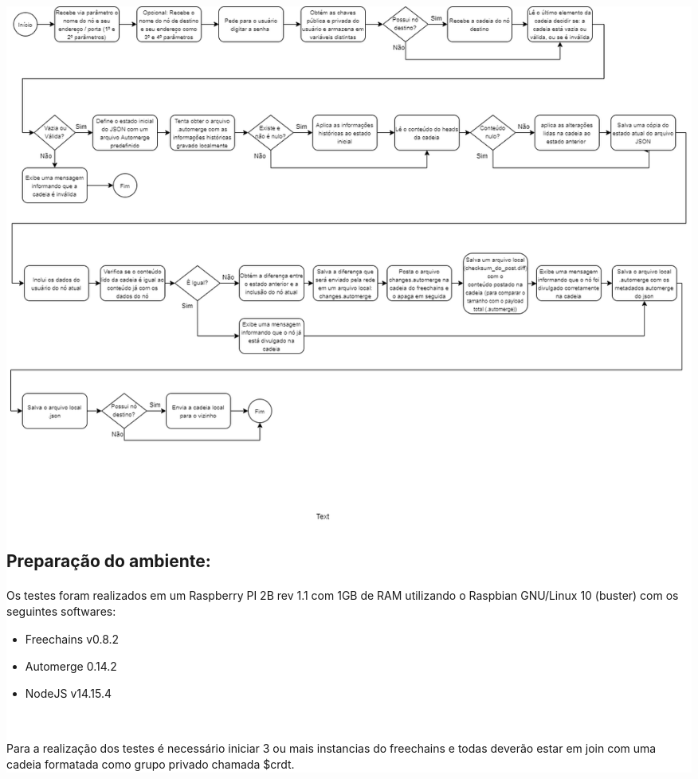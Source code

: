 ![workflow](nodesync.png)




Preparação do ambiente:
-----------------------

Os testes foram realizados em um Raspberry PI 2B rev 1.1 com 1GB de RAM
utilizando o Raspbian GNU/Linux 10 (buster) com os seguintes softwares:

-   Freechains v0.8.2

-   Automerge 0.14.2

-   NodeJS v14.15.4

 

Para a realização dos testes é necessário iniciar 3 ou mais instancias do 
freechains e todas deverão estar em join com uma cadeia formatada como 
grupo privado chamada $crdt.

